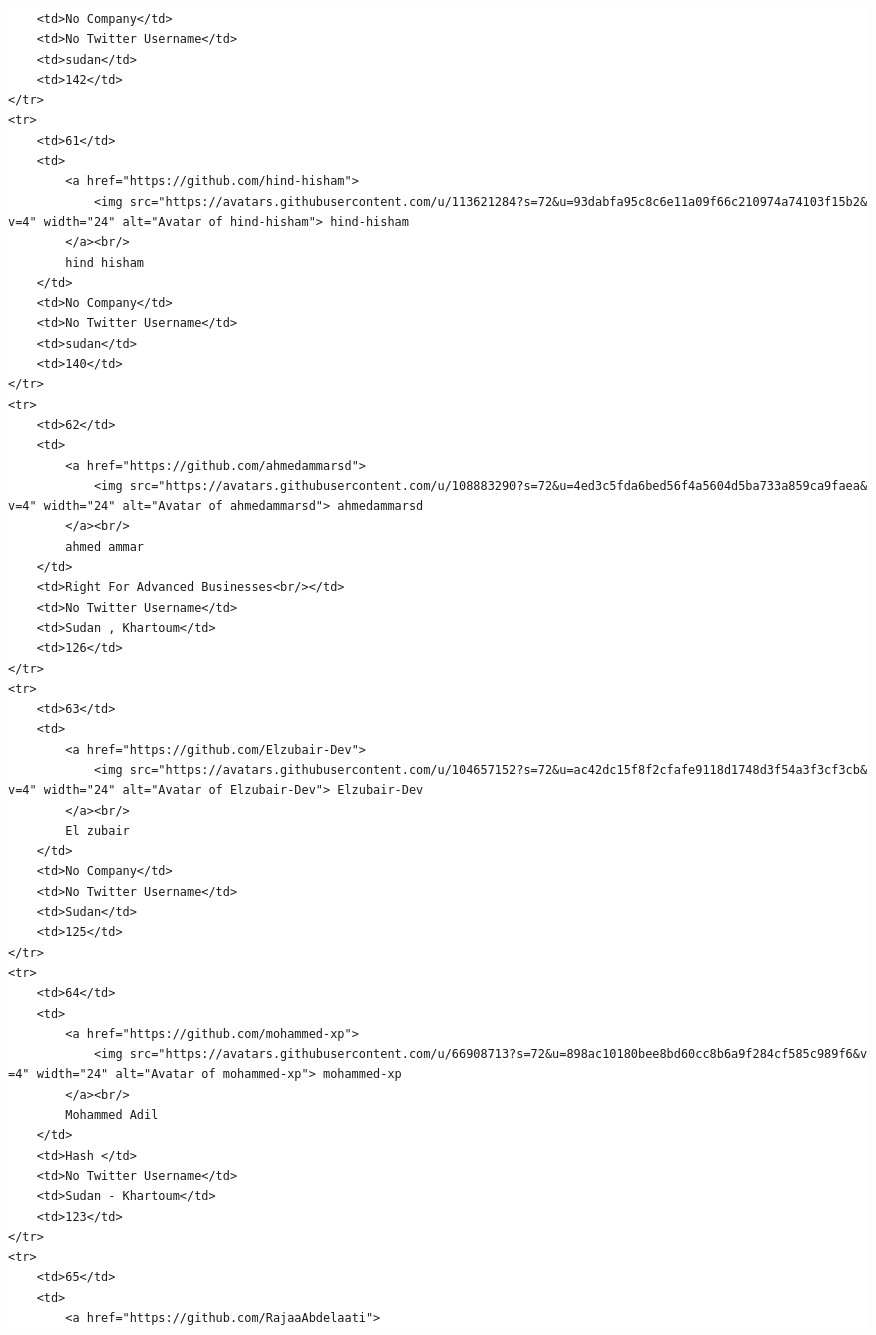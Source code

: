 		<td>No Company</td>
		<td>No Twitter Username</td>
		<td>sudan</td>
		<td>142</td>
	</tr>
	<tr>
		<td>61</td>
		<td>
			<a href="https://github.com/hind-hisham">
				<img src="https://avatars.githubusercontent.com/u/113621284?s=72&u=93dabfa95c8c6e11a09f66c210974a74103f15b2&v=4" width="24" alt="Avatar of hind-hisham"> hind-hisham
			</a><br/>
			hind hisham
		</td>
		<td>No Company</td>
		<td>No Twitter Username</td>
		<td>sudan</td>
		<td>140</td>
	</tr>
	<tr>
		<td>62</td>
		<td>
			<a href="https://github.com/ahmedammarsd">
				<img src="https://avatars.githubusercontent.com/u/108883290?s=72&u=4ed3c5fda6bed56f4a5604d5ba733a859ca9faea&v=4" width="24" alt="Avatar of ahmedammarsd"> ahmedammarsd
			</a><br/>
			ahmed ammar
		</td>
		<td>Right For Advanced Businesses<br/></td>
		<td>No Twitter Username</td>
		<td>Sudan , Khartoum</td>
		<td>126</td>
	</tr>
	<tr>
		<td>63</td>
		<td>
			<a href="https://github.com/Elzubair-Dev">
				<img src="https://avatars.githubusercontent.com/u/104657152?s=72&u=ac42dc15f8f2cfafe9118d1748d3f54a3f3cf3cb&v=4" width="24" alt="Avatar of Elzubair-Dev"> Elzubair-Dev
			</a><br/>
			El zubair
		</td>
		<td>No Company</td>
		<td>No Twitter Username</td>
		<td>Sudan</td>
		<td>125</td>
	</tr>
	<tr>
		<td>64</td>
		<td>
			<a href="https://github.com/mohammed-xp">
				<img src="https://avatars.githubusercontent.com/u/66908713?s=72&u=898ac10180bee8bd60cc8b6a9f284cf585c989f6&v=4" width="24" alt="Avatar of mohammed-xp"> mohammed-xp
			</a><br/>
			Mohammed Adil
		</td>
		<td>Hash </td>
		<td>No Twitter Username</td>
		<td>Sudan - Khartoum</td>
		<td>123</td>
	</tr>
	<tr>
		<td>65</td>
		<td>
			<a href="https://github.com/RajaaAbdelaati">